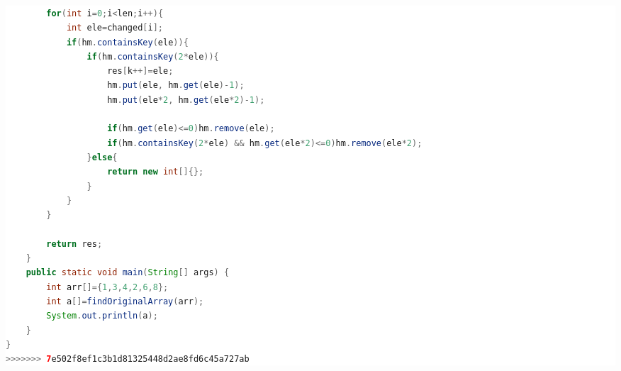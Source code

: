 ```java
        for(int i=0;i<len;i++){
            int ele=changed[i];
            if(hm.containsKey(ele)){
                if(hm.containsKey(2*ele)){
                    res[k++]=ele;
                    hm.put(ele, hm.get(ele)-1);
                    hm.put(ele*2, hm.get(ele*2)-1);

                    if(hm.get(ele)<=0)hm.remove(ele);
                    if(hm.containsKey(2*ele) && hm.get(ele*2)<=0)hm.remove(ele*2);
                }else{
                    return new int[]{};
                }
            }
        }

        return res;
    }
    public static void main(String[] args) {
        int arr[]={1,3,4,2,6,8};
        int a[]=findOriginalArray(arr);
        System.out.println(a);
    }
}
>>>>>>> 7e502f8ef1c3b1d81325448d2ae8fd6c45a727ab
```